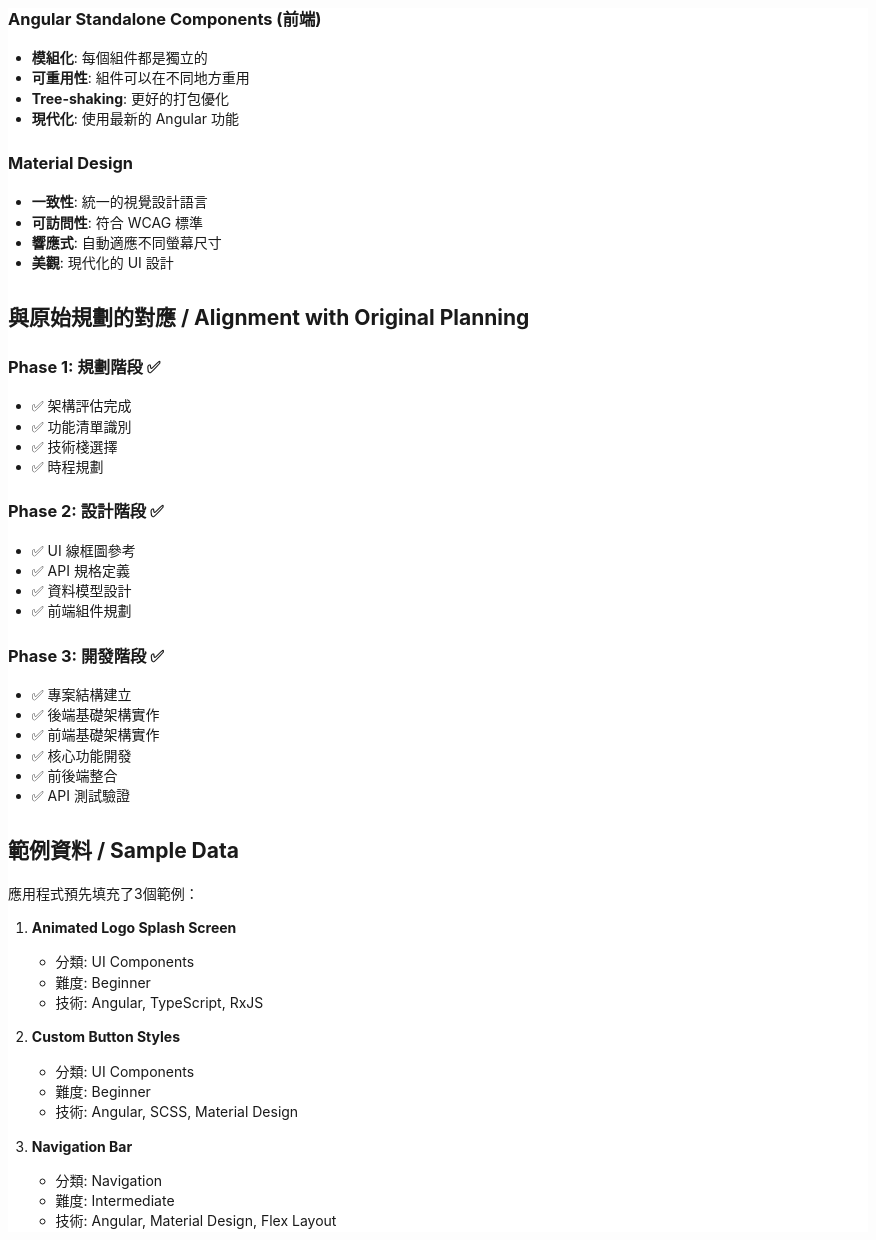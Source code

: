 ### Angular Standalone Components (前端)
- **模組化**: 每個組件都是獨立的
- **可重用性**: 組件可以在不同地方重用
- **Tree-shaking**: 更好的打包優化
- **現代化**: 使用最新的 Angular 功能

### Material Design
- **一致性**: 統一的視覺設計語言
- **可訪問性**: 符合 WCAG 標準
- **響應式**: 自動適應不同螢幕尺寸
- **美觀**: 現代化的 UI 設計

## 與原始規劃的對應 / Alignment with Original Planning

### Phase 1: 規劃階段 ✅
- ✅ 架構評估完成
- ✅ 功能清單識別
- ✅ 技術棧選擇
- ✅ 時程規劃

### Phase 2: 設計階段 ✅
- ✅ UI 線框圖參考
- ✅ API 規格定義
- ✅ 資料模型設計
- ✅ 前端組件規劃

### Phase 3: 開發階段 ✅
- ✅ 專案結構建立
- ✅ 後端基礎架構實作
- ✅ 前端基礎架構實作
- ✅ 核心功能開發
- ✅ 前後端整合
- ✅ API 測試驗證

## 範例資料 / Sample Data

應用程式預先填充了3個範例：

1. **Animated Logo Splash Screen**
   - 分類: UI Components
   - 難度: Beginner
   - 技術: Angular, TypeScript, RxJS

2. **Custom Button Styles**
   - 分類: UI Components
   - 難度: Beginner
   - 技術: Angular, SCSS, Material Design

3. **Navigation Bar**
   - 分類: Navigation
   - 難度: Intermediate
   - 技術: Angular, Material Design, Flex Layout
